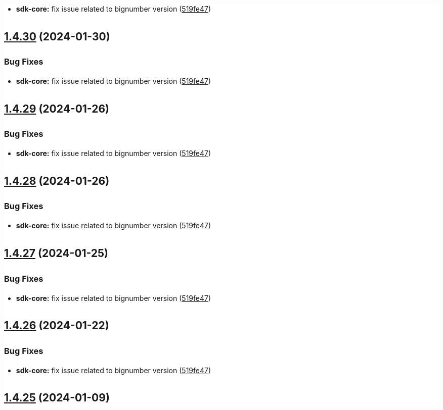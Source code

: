- **sdk-core:** fix issue related to bignumber version ([519fe47](https://github.com/BitGo/BitGoJS/commit/519fe479ef51a72ddc1e94f87c10e031c0fd2c3f))

## [1.4.30](https://github.com/BitGo/BitGoJS/compare/@bitgo/sdk-coin-eth2@1.4.0...@bitgo/sdk-coin-eth2@1.4.30) (2024-01-30)

### Bug Fixes

- **sdk-core:** fix issue related to bignumber version ([519fe47](https://github.com/BitGo/BitGoJS/commit/519fe479ef51a72ddc1e94f87c10e031c0fd2c3f))

## [1.4.29](https://github.com/BitGo/BitGoJS/compare/@bitgo/sdk-coin-eth2@1.4.0...@bitgo/sdk-coin-eth2@1.4.29) (2024-01-26)

### Bug Fixes

- **sdk-core:** fix issue related to bignumber version ([519fe47](https://github.com/BitGo/BitGoJS/commit/519fe479ef51a72ddc1e94f87c10e031c0fd2c3f))

## [1.4.28](https://github.com/BitGo/BitGoJS/compare/@bitgo/sdk-coin-eth2@1.4.0...@bitgo/sdk-coin-eth2@1.4.28) (2024-01-26)

### Bug Fixes

- **sdk-core:** fix issue related to bignumber version ([519fe47](https://github.com/BitGo/BitGoJS/commit/519fe479ef51a72ddc1e94f87c10e031c0fd2c3f))

## [1.4.27](https://github.com/BitGo/BitGoJS/compare/@bitgo/sdk-coin-eth2@1.4.0...@bitgo/sdk-coin-eth2@1.4.27) (2024-01-25)

### Bug Fixes

- **sdk-core:** fix issue related to bignumber version ([519fe47](https://github.com/BitGo/BitGoJS/commit/519fe479ef51a72ddc1e94f87c10e031c0fd2c3f))

## [1.4.26](https://github.com/BitGo/BitGoJS/compare/@bitgo/sdk-coin-eth2@1.4.0...@bitgo/sdk-coin-eth2@1.4.26) (2024-01-22)

### Bug Fixes

- **sdk-core:** fix issue related to bignumber version ([519fe47](https://github.com/BitGo/BitGoJS/commit/519fe479ef51a72ddc1e94f87c10e031c0fd2c3f))

## [1.4.25](https://github.com/BitGo/BitGoJS/compare/@bitgo/sdk-coin-eth2@1.4.0...@bitgo/sdk-coin-eth2@1.4.25) (2024-01-09)
